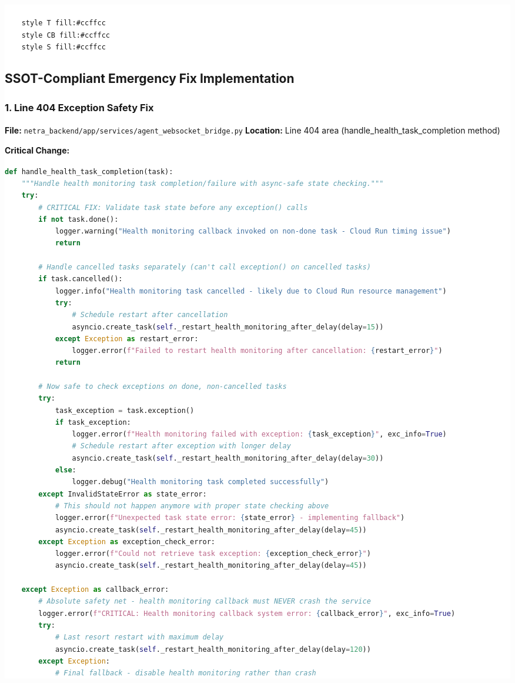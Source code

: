 ```mermaid

    style T fill:#ccffcc
    style CB fill:#ccffcc
    style S fill:#ccffcc
```

## SSOT-Compliant Emergency Fix Implementation

### 1. Line 404 Exception Safety Fix

**File:** `netra_backend/app/services/agent_websocket_bridge.py`
**Location:** Line 404 area (handle_health_task_completion method)

**Critical Change:**
```python
def handle_health_task_completion(task):
    """Handle health monitoring task completion/failure with async-safe state checking."""
    try:
        # CRITICAL FIX: Validate task state before any exception() calls
        if not task.done():
            logger.warning("Health monitoring callback invoked on non-done task - Cloud Run timing issue")
            return
            
        # Handle cancelled tasks separately (can't call exception() on cancelled tasks)
        if task.cancelled():
            logger.info("Health monitoring task cancelled - likely due to Cloud Run resource management")
            try:
                # Schedule restart after cancellation
                asyncio.create_task(self._restart_health_monitoring_after_delay(delay=15))
            except Exception as restart_error:
                logger.error(f"Failed to restart health monitoring after cancellation: {restart_error}")
            return
        
        # Now safe to check exceptions on done, non-cancelled tasks
        try:
            task_exception = task.exception()
            if task_exception:
                logger.error(f"Health monitoring failed with exception: {task_exception}", exc_info=True)
                # Schedule restart after exception with longer delay
                asyncio.create_task(self._restart_health_monitoring_after_delay(delay=30))
            else:
                logger.debug("Health monitoring task completed successfully")
        except InvalidStateError as state_error:
            # This should not happen anymore with proper state checking above
            logger.error(f"Unexpected task state error: {state_error} - implementing fallback")
            asyncio.create_task(self._restart_health_monitoring_after_delay(delay=45))
        except Exception as exception_check_error:
            logger.error(f"Could not retrieve task exception: {exception_check_error}")
            asyncio.create_task(self._restart_health_monitoring_after_delay(delay=45))
            
    except Exception as callback_error:
        # Absolute safety net - health monitoring callback must NEVER crash the service
        logger.error(f"CRITICAL: Health monitoring callback system error: {callback_error}", exc_info=True)
        try:
            # Last resort restart with maximum delay
            asyncio.create_task(self._restart_health_monitoring_after_delay(delay=120))
        except Exception:
            # Final fallback - disable health monitoring rather than crash
```